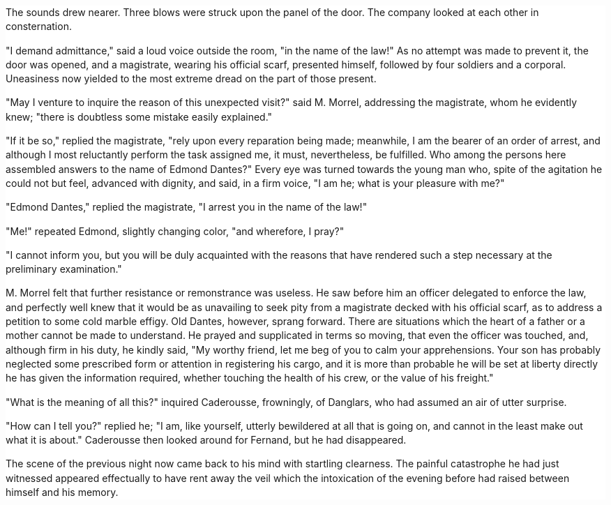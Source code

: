 The sounds drew nearer. Three blows were struck upon the panel of the
door. The company looked at each other in consternation.

"I demand admittance," said a loud voice outside the room, "in the name
of the law!" As no attempt was made to prevent it, the door was opened,
and a magistrate, wearing his official scarf, presented himself,
followed by four soldiers and a corporal. Uneasiness now yielded to the
most extreme dread on the part of those present.

"May I venture to inquire the reason of this unexpected visit?" said
M. Morrel, addressing the magistrate, whom he evidently knew; "there is
doubtless some mistake easily explained."

"If it be so," replied the magistrate, "rely upon every reparation being
made; meanwhile, I am the bearer of an order of arrest, and although I
most reluctantly perform the task assigned me, it must, nevertheless, be
fulfilled. Who among the persons here assembled answers to the name of
Edmond Dantes?" Every eye was turned towards the young man who, spite of
the agitation he could not but feel, advanced with dignity, and said, in
a firm voice, "I am he; what is your pleasure with me?"

"Edmond Dantes," replied the magistrate, "I arrest you in the name of
the law!"

"Me!" repeated Edmond, slightly changing color, "and wherefore, I pray?"

"I cannot inform you, but you will be duly acquainted with the
reasons that have rendered such a step necessary at the preliminary
examination."

M. Morrel felt that further resistance or remonstrance was useless. He
saw before him an officer delegated to enforce the law, and perfectly
well knew that it would be as unavailing to seek pity from a magistrate
decked with his official scarf, as to address a petition to some cold
marble effigy. Old Dantes, however, sprang forward. There are situations
which the heart of a father or a mother cannot be made to understand.
He prayed and supplicated in terms so moving, that even the officer
was touched, and, although firm in his duty, he kindly said, "My worthy
friend, let me beg of you to calm your apprehensions. Your son has
probably neglected some prescribed form or attention in registering his
cargo, and it is more than probable he will be set at liberty directly
he has given the information required, whether touching the health of
his crew, or the value of his freight."

"What is the meaning of all this?" inquired Caderousse, frowningly, of
Danglars, who had assumed an air of utter surprise.

"How can I tell you?" replied he; "I am, like yourself, utterly
bewildered at all that is going on, and cannot in the least make out
what it is about." Caderousse then looked around for Fernand, but he had
disappeared.

The scene of the previous night now came back to his mind with startling
clearness. The painful catastrophe he had just witnessed appeared
effectually to have rent away the veil which the intoxication of the
evening before had raised between himself and his memory.
